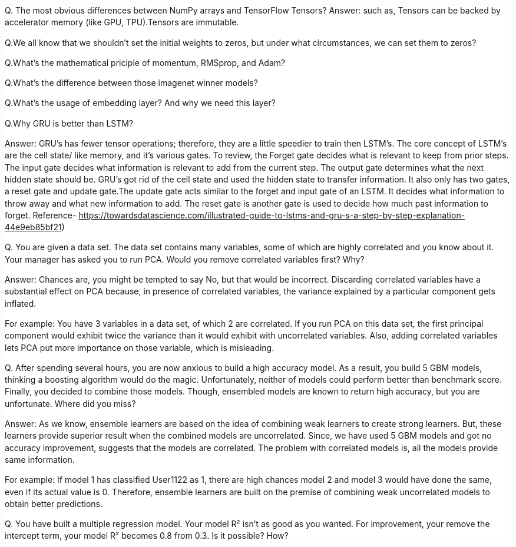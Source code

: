 
Q. The most obvious differences between NumPy arrays and TensorFlow Tensors?
 Answer: such as, Tensors can be backed by accelerator memory (like GPU, TPU).Tensors are immutable.
 
Q.We all know that we shouldn’t set the initial weights to zeros, but under what circumstances, we can set them to zeros?

Q.What’s the mathematical priciple of momentum, RMSprop, and Adam?

Q.What’s the difference between those imagenet winner models?

Q.What’s the usage of embedding layer? And why we need this layer?

Q.Why GRU is better than LSTM?

Answer: GRU’s has fewer tensor operations; therefore, they are a little speedier to train then LSTM’s.
The core concept of LSTM’s are the cell state/ like memory, and it’s various gates. To review, the Forget gate decides what is relevant to keep from prior steps. The input gate decides what information is relevant to add from the current step. The output gate determines what the next hidden state should be. 
GRU’s got rid of the cell state and used the hidden state to transfer information. It also only has two gates, a reset gate and update gate.The update gate acts similar to the forget and input gate of an LSTM. It decides what information to throw away and what new information to add. The reset gate is another gate is used to decide how much past information to forget.
Reference- https://towardsdatascience.com/illustrated-guide-to-lstms-and-gru-s-a-step-by-step-explanation-44e9eb85bf21)

Q. You are given a data set. The data set contains many variables, some of which are highly correlated and you know about it. Your manager has asked you to run PCA. Would you remove correlated variables first? Why?

Answer: Chances are, you might be tempted to say No, but that would be incorrect. Discarding correlated variables have a substantial effect on PCA because, in presence of correlated variables, the variance explained by a particular component gets inflated.

For example: You have 3 variables in a data set, of which 2 are correlated. If you run PCA on this data set, the first principal component would exhibit twice the variance than it would exhibit with uncorrelated variables. Also, adding correlated variables lets PCA put more importance on those variable, which is misleading.

 Q. After spending several hours, you are now anxious to build a high accuracy model. As a result, you build 5 GBM models, thinking a boosting algorithm would do the magic. Unfortunately, neither of models could perform better than benchmark score. Finally, you decided to combine those models. Though, ensembled models are known to return high accuracy, but you are unfortunate. Where did you miss?

Answer: As we know, ensemble learners are based on the idea of combining weak learners to create strong learners. But, these learners provide superior result when the combined models are uncorrelated. Since, we have used 5 GBM models and got no accuracy improvement, suggests that the models are correlated. The problem with correlated models is, all the models provide same information.

For example: If model 1 has classified User1122 as 1, there are high chances model 2 and model 3 would have done the same, even if its actual value is 0. Therefore, ensemble learners are built on the premise of combining weak uncorrelated models to obtain better predictions.

Q. You have built a multiple regression model. Your model R² isn’t as good as you wanted. For improvement, your remove the intercept term, your model R² becomes 0.8 from 0.3. Is it possible? How?
